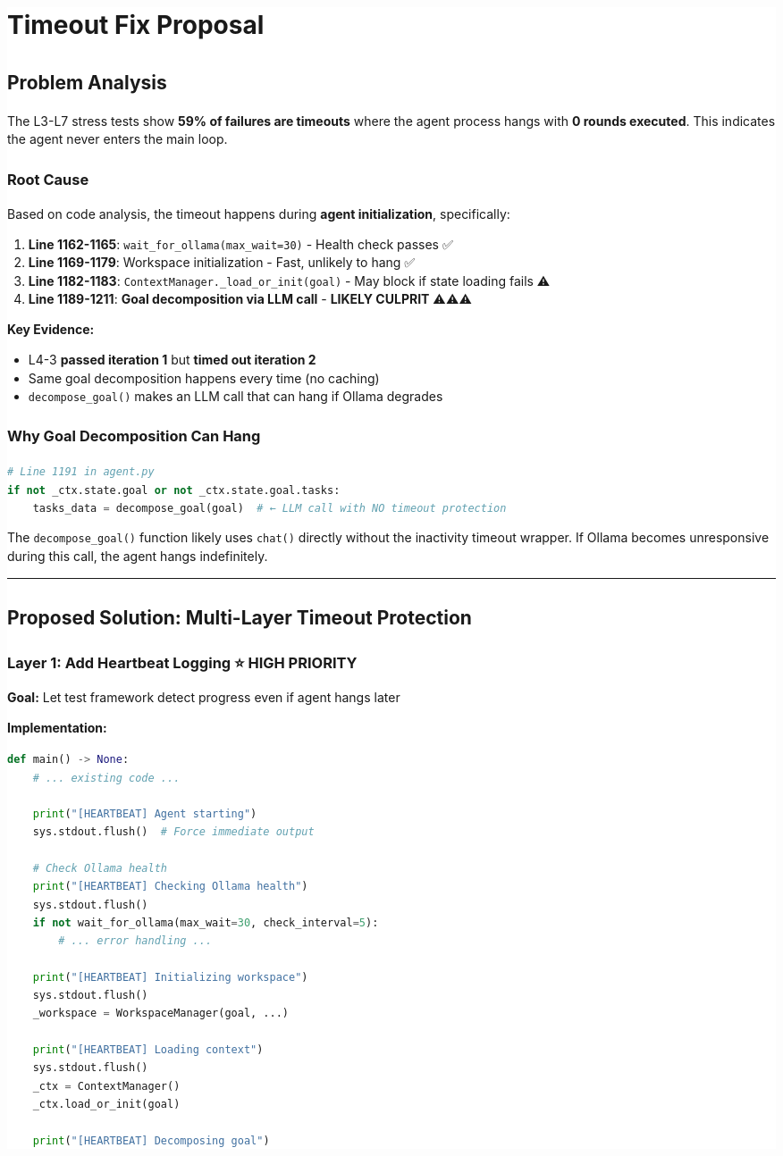 # Timeout Fix Proposal

## Problem Analysis

The L3-L7 stress tests show **59% of failures are timeouts** where the agent process hangs with **0 rounds executed**. This indicates the agent never enters the main loop.

### Root Cause

Based on code analysis, the timeout happens during **agent initialization**, specifically:

1. **Line 1162-1165**: `wait_for_ollama(max_wait=30)` - Health check passes ✅
2. **Line 1169-1179**: Workspace initialization - Fast, unlikely to hang ✅
3. **Line 1182-1183**: `ContextManager._load_or_init(goal)` - May block if state loading fails ⚠️
4. **Line 1189-1211**: **Goal decomposition via LLM call** - **LIKELY CULPRIT** ⚠️⚠️⚠️

**Key Evidence:**
- L4-3 **passed iteration 1** but **timed out iteration 2**
- Same goal decomposition happens every time (no caching)
- `decompose_goal()` makes an LLM call that can hang if Ollama degrades

### Why Goal Decomposition Can Hang

```python
# Line 1191 in agent.py
if not _ctx.state.goal or not _ctx.state.goal.tasks:
    tasks_data = decompose_goal(goal)  # ← LLM call with NO timeout protection
```

The `decompose_goal()` function likely uses `chat()` directly without the inactivity timeout wrapper. If Ollama becomes unresponsive during this call, the agent hangs indefinitely.

---

## Proposed Solution: Multi-Layer Timeout Protection

### Layer 1: Add Heartbeat Logging ⭐ HIGH PRIORITY

**Goal:** Let test framework detect progress even if agent hangs later

**Implementation:**
```python
def main() -> None:
    # ... existing code ...
    
    print("[HEARTBEAT] Agent starting")
    sys.stdout.flush()  # Force immediate output
    
    # Check Ollama health
    print("[HEARTBEAT] Checking Ollama health")
    sys.stdout.flush()
    if not wait_for_ollama(max_wait=30, check_interval=5):
        # ... error handling ...
    
    print("[HEARTBEAT] Initializing workspace")
    sys.stdout.flush()
    _workspace = WorkspaceManager(goal, ...)
    
    print("[HEARTBEAT] Loading context")
    sys.stdout.flush()
    _ctx = ContextManager()
    _ctx.load_or_init(goal)
    
    print("[HEARTBEAT] Decomposing goal")
```